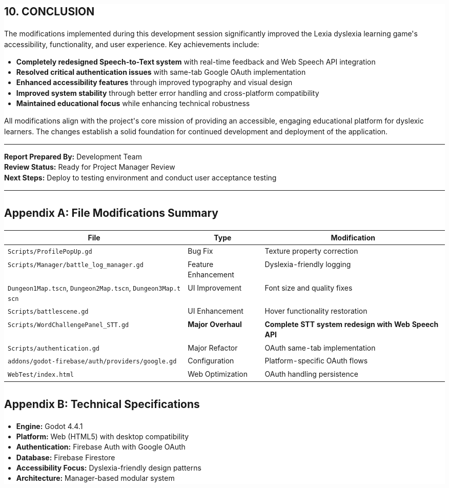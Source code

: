 ## 10. CONCLUSION

The modifications implemented during this development session significantly improved the Lexia dyslexia learning game's accessibility, functionality, and user experience. Key achievements include:

- **Completely redesigned Speech-to-Text system** with real-time feedback and Web Speech API integration
- **Resolved critical authentication issues** with same-tab Google OAuth implementation
- **Enhanced accessibility features** through improved typography and visual design
- **Improved system stability** through better error handling and cross-platform compatibility
- **Maintained educational focus** while enhancing technical robustness

All modifications align with the project's core mission of providing an accessible, engaging educational platform for dyslexic learners. The changes establish a solid foundation for continued development and deployment of the application.

---

**Report Prepared By:** Development Team  
**Review Status:** Ready for Project Manager Review  
**Next Steps:** Deploy to testing environment and conduct user acceptance testing

---

## Appendix A: File Modifications Summary

| File | Type | Modification |
|------|------|-------------|
| `Scripts/ProfilePopUp.gd` | Bug Fix | Texture property correction |
| `Scripts/Manager/battle_log_manager.gd` | Feature Enhancement | Dyslexia-friendly logging |
| `Dungeon1Map.tscn`, `Dungeon2Map.tscn`, `Dungeon3Map.tscn` | UI Improvement | Font size and quality fixes |
| `Scripts/battlescene.gd` | UI Enhancement | Hover functionality restoration |
| `Scripts/WordChallengePanel_STT.gd` | **Major Overhaul** | **Complete STT system redesign with Web Speech API** |
| `Scripts/authentication.gd` | Major Refactor | OAuth same-tab implementation |
| `addons/godot-firebase/auth/providers/google.gd` | Configuration | Platform-specific OAuth flows |
| `WebTest/index.html` | Web Optimization | OAuth handling persistence |

## Appendix B: Technical Specifications

- **Engine:** Godot 4.4.1
- **Platform:** Web (HTML5) with desktop compatibility
- **Authentication:** Firebase Auth with Google OAuth
- **Database:** Firebase Firestore
- **Accessibility Focus:** Dyslexia-friendly design patterns
- **Architecture:** Manager-based modular system
